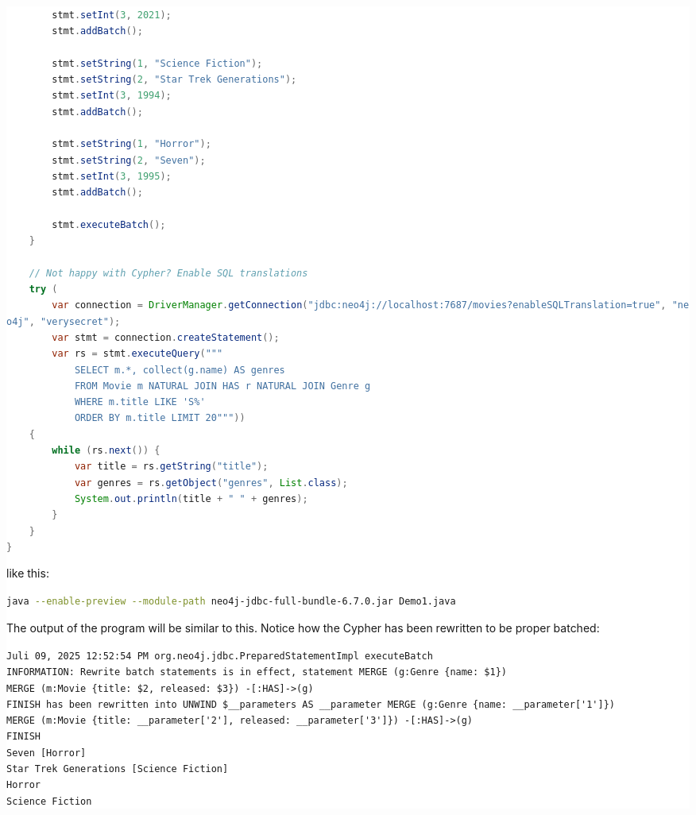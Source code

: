```java
        stmt.setInt(3, 2021);
        stmt.addBatch();

        stmt.setString(1, "Science Fiction");
        stmt.setString(2, "Star Trek Generations");
        stmt.setInt(3, 1994);
        stmt.addBatch();

        stmt.setString(1, "Horror");
        stmt.setString(2, "Seven");
        stmt.setInt(3, 1995);
        stmt.addBatch();

        stmt.executeBatch();
    }

    // Not happy with Cypher? Enable SQL translations
    try (
        var connection = DriverManager.getConnection("jdbc:neo4j://localhost:7687/movies?enableSQLTranslation=true", "neo4j", "verysecret");
        var stmt = connection.createStatement();
        var rs = stmt.executeQuery("""
            SELECT m.*, collect(g.name) AS genres
            FROM Movie m NATURAL JOIN HAS r NATURAL JOIN Genre g
            WHERE m.title LIKE 'S%'
            ORDER BY m.title LIMIT 20"""))
    {
        while (rs.next()) {
            var title = rs.getString("title");
            var genres = rs.getObject("genres", List.class);
            System.out.println(title + " " + genres);
        }
    }
}
```

like this:

```bash
java --enable-preview --module-path neo4j-jdbc-full-bundle-6.7.0.jar Demo1.java
```

The output of the program will be similar to this. Notice how the Cypher has been rewritten to be proper batched:

```
Juli 09, 2025 12:52:54 PM org.neo4j.jdbc.PreparedStatementImpl executeBatch
INFORMATION: Rewrite batch statements is in effect, statement MERGE (g:Genre {name: $1})
MERGE (m:Movie {title: $2, released: $3}) -[:HAS]->(g)
FINISH has been rewritten into UNWIND $__parameters AS __parameter MERGE (g:Genre {name: __parameter['1']})
MERGE (m:Movie {title: __parameter['2'], released: __parameter['3']}) -[:HAS]->(g)
FINISH
Seven [Horror]
Star Trek Generations [Science Fiction]
Horror
Science Fiction
```
